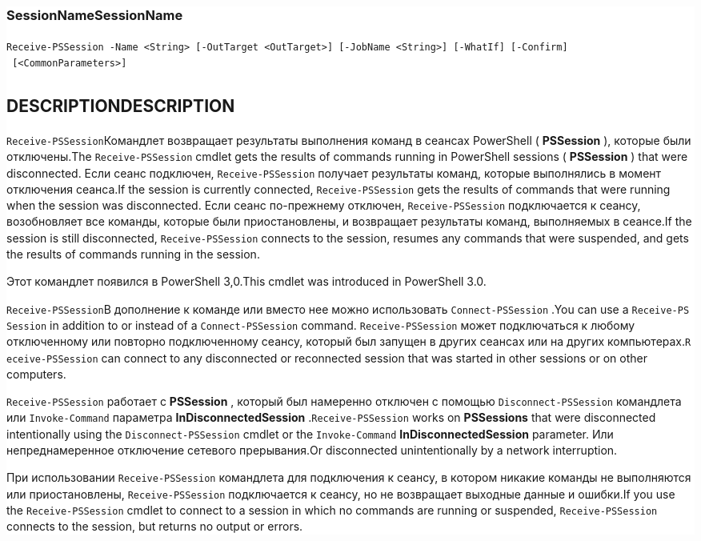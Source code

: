 ### <span data-ttu-id="300fd-114">SessionName</span><span class="sxs-lookup"><span data-stu-id="300fd-114">SessionName</span></span>

```
Receive-PSSession -Name <String> [-OutTarget <OutTarget>] [-JobName <String>] [-WhatIf] [-Confirm]
 [<CommonParameters>]
```

## <span data-ttu-id="300fd-115">DESCRIPTION</span><span class="sxs-lookup"><span data-stu-id="300fd-115">DESCRIPTION</span></span>

<span data-ttu-id="300fd-116">`Receive-PSSession`Командлет возвращает результаты выполнения команд в сеансах PowerShell ( **PSSession** ), которые были отключены.</span><span class="sxs-lookup"><span data-stu-id="300fd-116">The `Receive-PSSession` cmdlet gets the results of commands running in PowerShell sessions ( **PSSession** ) that were disconnected.</span></span> <span data-ttu-id="300fd-117">Если сеанс подключен, `Receive-PSSession` получает результаты команд, которые выполнялись в момент отключения сеанса.</span><span class="sxs-lookup"><span data-stu-id="300fd-117">If the session is currently connected, `Receive-PSSession` gets the results of commands that were running when the session was disconnected.</span></span> <span data-ttu-id="300fd-118">Если сеанс по-прежнему отключен, `Receive-PSSession` подключается к сеансу, возобновляет все команды, которые были приостановлены, и возвращает результаты команд, выполняемых в сеансе.</span><span class="sxs-lookup"><span data-stu-id="300fd-118">If the session is still disconnected, `Receive-PSSession` connects to the session, resumes any commands that were suspended, and gets the results of commands running in the session.</span></span>

<span data-ttu-id="300fd-119">Этот командлет появился в PowerShell 3,0.</span><span class="sxs-lookup"><span data-stu-id="300fd-119">This cmdlet was introduced in PowerShell 3.0.</span></span>

<span data-ttu-id="300fd-120">`Receive-PSSession`В дополнение к команде или вместо нее можно использовать `Connect-PSSession` .</span><span class="sxs-lookup"><span data-stu-id="300fd-120">You can use a `Receive-PSSession` in addition to or instead of a `Connect-PSSession` command.</span></span>
<span data-ttu-id="300fd-121">`Receive-PSSession` может подключаться к любому отключенному или повторно подключенному сеансу, который был запущен в других сеансах или на других компьютерах.</span><span class="sxs-lookup"><span data-stu-id="300fd-121">`Receive-PSSession` can connect to any disconnected or reconnected session that was started in other sessions or on other computers.</span></span>

<span data-ttu-id="300fd-122">`Receive-PSSession` работает с **PSSession** , который был намеренно отключен с помощью `Disconnect-PSSession` командлета или `Invoke-Command` параметра **InDisconnectedSession** .</span><span class="sxs-lookup"><span data-stu-id="300fd-122">`Receive-PSSession` works on **PSSessions** that were disconnected intentionally using the `Disconnect-PSSession` cmdlet or the `Invoke-Command` **InDisconnectedSession** parameter.</span></span> <span data-ttu-id="300fd-123">Или непреднамеренное отключение сетевого прерывания.</span><span class="sxs-lookup"><span data-stu-id="300fd-123">Or disconnected unintentionally by a network interruption.</span></span>

<span data-ttu-id="300fd-124">При использовании `Receive-PSSession` командлета для подключения к сеансу, в котором никакие команды не выполняются или приостановлены, `Receive-PSSession` подключается к сеансу, но не возвращает выходные данные и ошибки.</span><span class="sxs-lookup"><span data-stu-id="300fd-124">If you use the `Receive-PSSession` cmdlet to connect to a session in which no commands are running or suspended, `Receive-PSSession` connects to the session, but returns no output or errors.</span></span>
